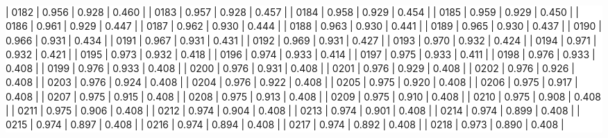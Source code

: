 | 0182 | 0.956 | 0.928 | 0.460 |
| 0183 | 0.957 | 0.928 | 0.457 |
| 0184 | 0.958 | 0.929 | 0.454 |
| 0185 | 0.959 | 0.929 | 0.450 |
| 0186 | 0.961 | 0.929 | 0.447 |
| 0187 | 0.962 | 0.930 | 0.444 |
| 0188 | 0.963 | 0.930 | 0.441 |
| 0189 | 0.965 | 0.930 | 0.437 |
| 0190 | 0.966 | 0.931 | 0.434 |
| 0191 | 0.967 | 0.931 | 0.431 |
| 0192 | 0.969 | 0.931 | 0.427 |
| 0193 | 0.970 | 0.932 | 0.424 |
| 0194 | 0.971 | 0.932 | 0.421 |
| 0195 | 0.973 | 0.932 | 0.418 |
| 0196 | 0.974 | 0.933 | 0.414 |
| 0197 | 0.975 | 0.933 | 0.411 |
| 0198 | 0.976 | 0.933 | 0.408 |
| 0199 | 0.976 | 0.933 | 0.408 |
| 0200 | 0.976 | 0.931 | 0.408 |
| 0201 | 0.976 | 0.929 | 0.408 |
| 0202 | 0.976 | 0.926 | 0.408 |
| 0203 | 0.976 | 0.924 | 0.408 |
| 0204 | 0.976 | 0.922 | 0.408 |
| 0205 | 0.975 | 0.920 | 0.408 |
| 0206 | 0.975 | 0.917 | 0.408 |
| 0207 | 0.975 | 0.915 | 0.408 |
| 0208 | 0.975 | 0.913 | 0.408 |
| 0209 | 0.975 | 0.910 | 0.408 |
| 0210 | 0.975 | 0.908 | 0.408 |
| 0211 | 0.975 | 0.906 | 0.408 |
| 0212 | 0.974 | 0.904 | 0.408 |
| 0213 | 0.974 | 0.901 | 0.408 |
| 0214 | 0.974 | 0.899 | 0.408 |
| 0215 | 0.974 | 0.897 | 0.408 |
| 0216 | 0.974 | 0.894 | 0.408 |
| 0217 | 0.974 | 0.892 | 0.408 |
| 0218 | 0.973 | 0.890 | 0.408 |